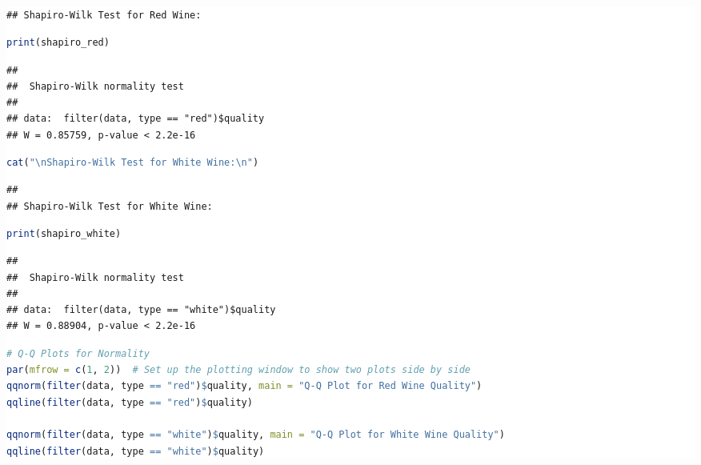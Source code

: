     ## Shapiro-Wilk Test for Red Wine:

``` r
print(shapiro_red)
```

    ## 
    ##  Shapiro-Wilk normality test
    ## 
    ## data:  filter(data, type == "red")$quality
    ## W = 0.85759, p-value < 2.2e-16

``` r
cat("\nShapiro-Wilk Test for White Wine:\n")
```

    ## 
    ## Shapiro-Wilk Test for White Wine:

``` r
print(shapiro_white)
```

    ## 
    ##  Shapiro-Wilk normality test
    ## 
    ## data:  filter(data, type == "white")$quality
    ## W = 0.88904, p-value < 2.2e-16

``` r
# Q-Q Plots for Normality
par(mfrow = c(1, 2))  # Set up the plotting window to show two plots side by side
qqnorm(filter(data, type == "red")$quality, main = "Q-Q Plot for Red Wine Quality")
qqline(filter(data, type == "red")$quality)

qqnorm(filter(data, type == "white")$quality, main = "Q-Q Plot for White Wine Quality")
qqline(filter(data, type == "white")$quality)
```
